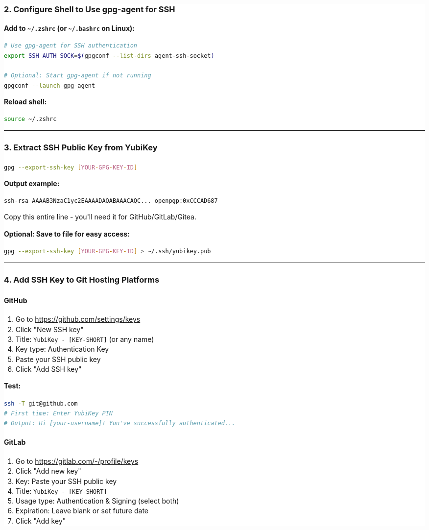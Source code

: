 
### 2. Configure Shell to Use gpg-agent for SSH

**Add to `~/.zshrc` (or `~/.bashrc` on Linux):**
```bash
# Use gpg-agent for SSH authentication
export SSH_AUTH_SOCK=$(gpgconf --list-dirs agent-ssh-socket)

# Optional: Start gpg-agent if not running
gpgconf --launch gpg-agent
```

**Reload shell:**
```bash
source ~/.zshrc
```

---

### 3. Extract SSH Public Key from YubiKey

```bash
gpg --export-ssh-key [YOUR-GPG-KEY-ID]
```

**Output example:**
```
ssh-rsa AAAAB3NzaC1yc2EAAAADAQABAAACAQC... openpgp:0xCCCAD687
```

Copy this entire line - you'll need it for GitHub/GitLab/Gitea.

**Optional: Save to file for easy access:**
```bash
gpg --export-ssh-key [YOUR-GPG-KEY-ID] > ~/.ssh/yubikey.pub
```

---

### 4. Add SSH Key to Git Hosting Platforms

#### GitHub
1. Go to https://github.com/settings/keys
2. Click "New SSH key"
3. Title: `YubiKey - [KEY-SHORT]` (or any name)
4. Key type: Authentication Key
5. Paste your SSH public key
6. Click "Add SSH key"

**Test:**
```bash
ssh -T git@github.com
# First time: Enter YubiKey PIN
# Output: Hi [your-username]! You've successfully authenticated...
```

#### GitLab
1. Go to https://gitlab.com/-/profile/keys
2. Click "Add new key"
3. Key: Paste your SSH public key
4. Title: `YubiKey - [KEY-SHORT]`
5. Usage type: Authentication & Signing (select both)
6. Expiration: Leave blank or set future date
7. Click "Add key"
